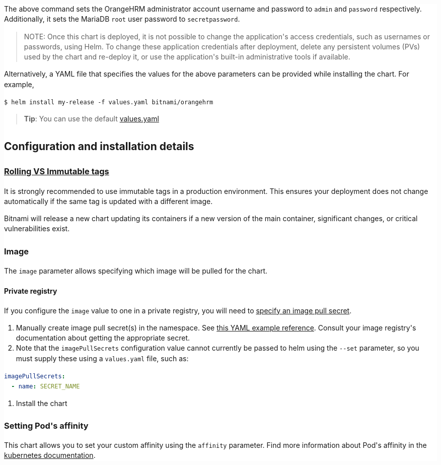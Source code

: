 The above command sets the OrangeHRM administrator account username and password to `admin` and `password` respectively. Additionally, it sets the MariaDB `root` user password to `secretpassword`.

> NOTE: Once this chart is deployed, it is not possible to change the application's access credentials, such as usernames or passwords, using Helm. To change these application credentials after deployment, delete any persistent volumes (PVs) used by the chart and re-deploy it, or use the application's built-in administrative tools if available.

Alternatively, a YAML file that specifies the values for the above parameters can be provided while installing the chart. For example,

```console
$ helm install my-release -f values.yaml bitnami/orangehrm
```

> **Tip**: You can use the default [values.yaml](values.yaml)

## Configuration and installation details

### [Rolling VS Immutable tags](https://docs.bitnami.com/containers/how-to/understand-rolling-tags-containers/)

It is strongly recommended to use immutable tags in a production environment. This ensures your deployment does not change automatically if the same tag is updated with a different image.

Bitnami will release a new chart updating its containers if a new version of the main container, significant changes, or critical vulnerabilities exist.

### Image

The `image` parameter allows specifying which image will be pulled for the chart.

#### Private registry

If you configure the `image` value to one in a private registry, you will need to [specify an image pull secret](https://kubernetes.io/docs/concepts/containers/images/#specifying-imagepullsecrets-on-a-pod).

1. Manually create image pull secret(s) in the namespace. See [this YAML example reference](https://kubernetes.io/docs/concepts/containers/images/#creating-a-secret-with-a-docker-config). Consult your image registry's documentation about getting the appropriate secret.
1. Note that the `imagePullSecrets` configuration value cannot currently be passed to helm using the `--set` parameter, so you must supply these using a `values.yaml` file, such as:

```yaml
imagePullSecrets:
  - name: SECRET_NAME
```

1. Install the chart

### Setting Pod's affinity

This chart allows you to set your custom affinity using the `affinity` parameter. Find more information about Pod's affinity in the [kubernetes documentation](https://kubernetes.io/docs/concepts/configuration/assign-pod-node/#affinity-and-anti-affinity).
